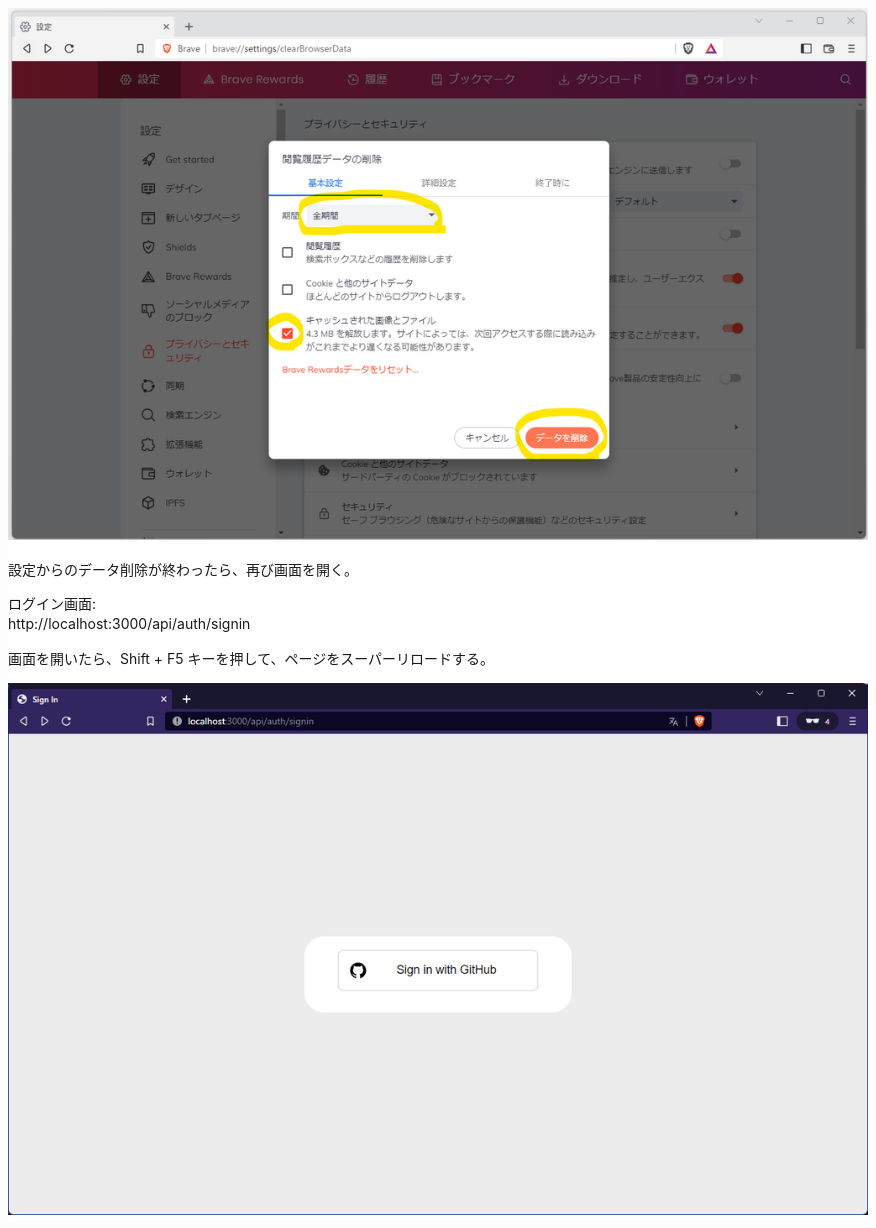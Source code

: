 ![](./captures/22_submit_delete_data_button.png)

設定からのデータ削除が終わったら、再び画面を開く。

ログイン画面:  
http://localhost:3000/api/auth/signin  

画面を開いたら、Shift + F5 キーを押して、ページをスーパーリロードする。

![](./captures/23_after_super_reloaded.png)
